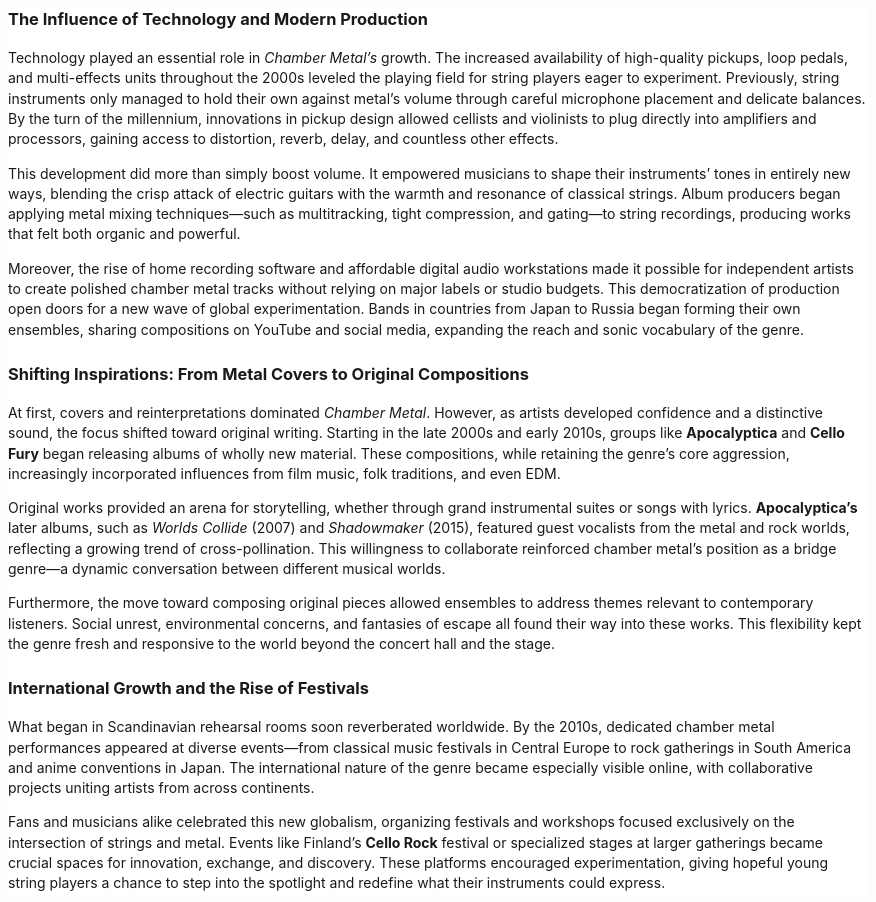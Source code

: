### The Influence of Technology and Modern Production

Technology played an essential role in _Chamber Metal’s_ growth. The increased availability of
high-quality pickups, loop pedals, and multi-effects units throughout the 2000s leveled the playing
field for string players eager to experiment. Previously, string instruments only managed to hold
their own against metal’s volume through careful microphone placement and delicate balances. By the
turn of the millennium, innovations in pickup design allowed cellists and violinists to plug
directly into amplifiers and processors, gaining access to distortion, reverb, delay, and countless
other effects.

This development did more than simply boost volume. It empowered musicians to shape their
instruments’ tones in entirely new ways, blending the crisp attack of electric guitars with the
warmth and resonance of classical strings. Album producers began applying metal mixing
techniques—such as multitracking, tight compression, and gating—to string recordings, producing
works that felt both organic and powerful.

Moreover, the rise of home recording software and affordable digital audio workstations made it
possible for independent artists to create polished chamber metal tracks without relying on major
labels or studio budgets. This democratization of production open doors for a new wave of global
experimentation. Bands in countries from Japan to Russia began forming their own ensembles, sharing
compositions on YouTube and social media, expanding the reach and sonic vocabulary of the genre.

### Shifting Inspirations: From Metal Covers to Original Compositions

At first, covers and reinterpretations dominated _Chamber Metal_. However, as artists developed
confidence and a distinctive sound, the focus shifted toward original writing. Starting in the late
2000s and early 2010s, groups like **Apocalyptica** and **Cello Fury** began releasing albums of
wholly new material. These compositions, while retaining the genre’s core aggression, increasingly
incorporated influences from film music, folk traditions, and even EDM.

Original works provided an arena for storytelling, whether through grand instrumental suites or
songs with lyrics. **Apocalyptica’s** later albums, such as _Worlds Collide_ (2007) and
_Shadowmaker_ (2015), featured guest vocalists from the metal and rock worlds, reflecting a growing
trend of cross-pollination. This willingness to collaborate reinforced chamber metal’s position as a
bridge genre—a dynamic conversation between different musical worlds.

Furthermore, the move toward composing original pieces allowed ensembles to address themes relevant
to contemporary listeners. Social unrest, environmental concerns, and fantasies of escape all found
their way into these works. This flexibility kept the genre fresh and responsive to the world beyond
the concert hall and the stage.

### International Growth and the Rise of Festivals

What began in Scandinavian rehearsal rooms soon reverberated worldwide. By the 2010s, dedicated
chamber metal performances appeared at diverse events—from classical music festivals in Central
Europe to rock gatherings in South America and anime conventions in Japan. The international nature
of the genre became especially visible online, with collaborative projects uniting artists from
across continents.

Fans and musicians alike celebrated this new globalism, organizing festivals and workshops focused
exclusively on the intersection of strings and metal. Events like Finland’s **Cello Rock** festival
or specialized stages at larger gatherings became crucial spaces for innovation, exchange, and
discovery. These platforms encouraged experimentation, giving hopeful young string players a chance
to step into the spotlight and redefine what their instruments could express.
